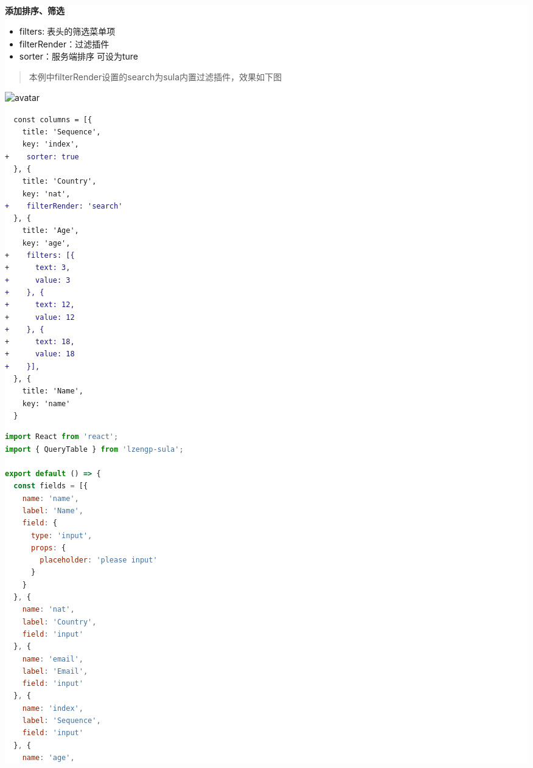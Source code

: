 **添加排序、筛选**
- filters: 表头的筛选菜单项
- filterRender：过滤插件
- sorter：服务端排序 可设为ture

> 本例中filterRender设置的search为sula内置过滤插件，效果如下图

![avatar](https://img.alicdn.com/tfs/TB1Ug6DIRr0gK0jSZFnXXbRRXXa-492-352.png)

```diff
  const columns = [{
    title: 'Sequence',
    key: 'index',
+    sorter: true
  }, {
    title: 'Country',
    key: 'nat',
+    filterRender: 'search'
  }, {
    title: 'Age',
    key: 'age',
+    filters: [{
+      text: 3,
+      value: 3
+    }, {
+      text: 12,
+      value: 12
+    }, {
+      text: 18,
+      value: 18
+    }],
  }, {
    title: 'Name',
    key: 'name'
  }
```

```jsx
import React from 'react';
import { QueryTable } from 'lzengp-sula';

export default () => {
  const fields = [{
    name: 'name',
    label: 'Name',
    field: {
      type: 'input',
      props: {
        placeholder: 'please input'
      }
    }
  }, {
    name: 'nat',
    label: 'Country',
    field: 'input'
  }, {
    name: 'email',
    label: 'Email',
    field: 'input'
  }, {
    name: 'index',
    label: 'Sequence',
    field: 'input'
  }, {
    name: 'age',
```